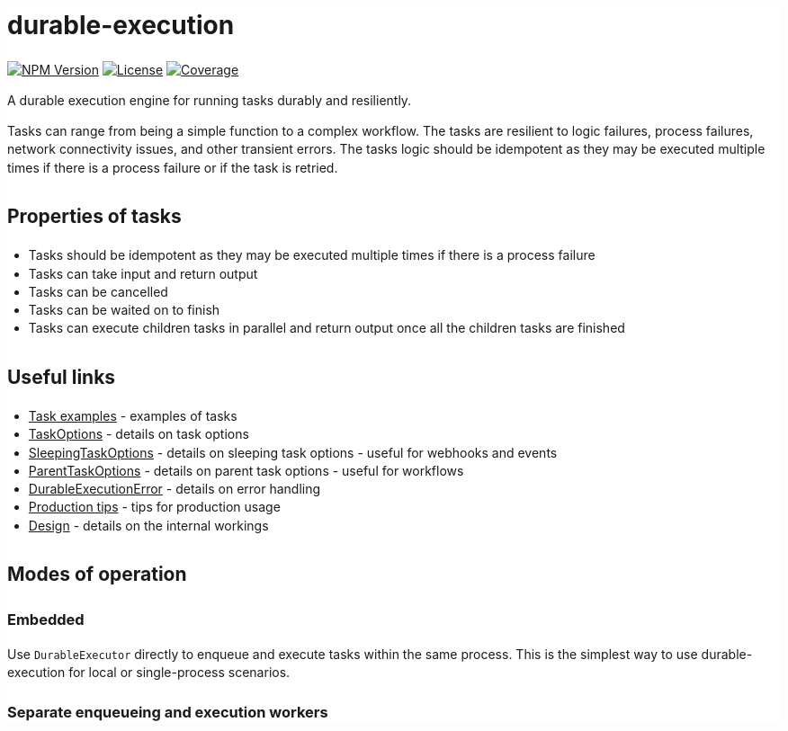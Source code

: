 # durable-execution

[![NPM Version](https://img.shields.io/npm/v/durable-execution)](https://www.npmjs.com/package/durable-execution)
[![License](https://img.shields.io/npm/l/durable-execution)](https://github.com/gpahal/durable-execution/blob/main/LICENSE)
[![Coverage](https://img.shields.io/codecov/c/github/gpahal/durable-execution/main?flag=durable-execution)](https://codecov.io/gh/gpahal/durable-execution?flag=durable-execution)

A durable execution engine for running tasks durably and resiliently.

Tasks can range from being a simple function to a complex workflow. The tasks are resilient to
logic failures, process failures, network connectivity issues, and other transient errors. The
tasks logic should be idempotent as they may be executed multiple times if there is a process
failure or if the task is retried.

## Properties of tasks

- Tasks should be idempotent as they may be executed multiple times if there is a process failure
- Tasks can take input and return output
- Tasks can be cancelled
- Tasks can be waited on to finish
- Tasks can execute children tasks in parallel and return output once all the children tasks are
  finished

## Useful links

- [Task examples](#task-examples) - examples of tasks
- [TaskOptions](https://gpahal.github.io/durable-execution/types/TaskOptions.html) - details on
  task options
- [SleepingTaskOptions](https://gpahal.github.io/durable-execution/types/SleepingTaskOptions.html) -
  details on sleeping task options - useful for webhooks and events
- [ParentTaskOptions](https://gpahal.github.io/durable-execution/types/ParentTaskOptions.html) -
  details on parent task options - useful for workflows
- [DurableExecutionError](https://gpahal.github.io/durable-execution/classes/DurableExecutionError.html) -
  details on error handling
- [Production tips](#production-tips) - tips for production usage
- [Design](#design) - details on the internal workings

## Modes of operation

### Embedded

Use `DurableExecutor` directly to enqueue and execute tasks within the same process. This is the
simplest way to use durable-execution for local or single-process scenarios.

### Separate enqueueing and execution workers
